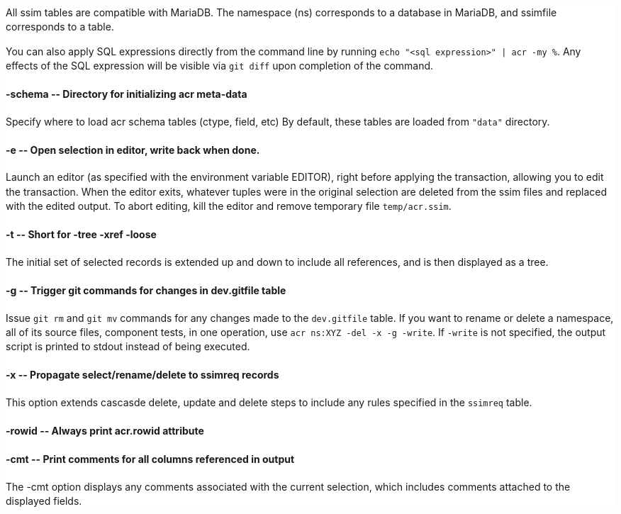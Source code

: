 All ssim tables are compatible with MariaDB. The namespace (ns) corresponds to a database in MariaDB,
and ssimfile corresponds to a table.

You can also apply SQL expressions directly from the command line by running `echo "<sql expression>" | acr -my %`.
Any effects of the SQL expression will be visible via `git diff` upon completion of the command.

#### -schema -- Directory for initializing acr meta-data
<a href="#-schema"></a>

Specify where to load acr schema tables (ctype, field, etc)
By default, these tables are loaded from `"data"` directory.

#### -e -- Open selection in editor, write back when done.
<a href="#-e"></a>

Launch an editor (as specified with the environment
variable EDITOR), right before applying the transaction, allowing you to edit the transaction.
When the editor exits, whatever tuples were in the original selection are deleted from
the ssim files and replaced with the edited output. To abort editing,
kill the editor and remove temporary file `temp/acr.ssim`.

#### -t -- Short for -tree -xref -loose
<a href="#-t"></a>

The initial set of selected records
is extended up and down to include all references, and is then displayed as a tree.

#### -g -- Trigger git commands for changes in dev.gitfile table
<a href="#-g"></a>

Issue `git rm` and `git mv` commands for any changes made to the `dev.gitfile` table.
If you want to rename or delete a namespace, all of its source files, component tests, in one operation,
use `acr ns:XYZ -del -x -g -write`.
If `-write` is not specified, the output script is printed to stdout instead of being executed.

#### -x -- Propagate select/rename/delete to ssimreq records
<a href="#-x"></a>

This option extends cascasde delete, update and delete steps to include any rules
specified in the `ssimreq` table.

#### -rowid -- Always print acr.rowid attribute
<a href="#-rowid"></a>

#### -cmt -- Print comments for all columns referenced in output
<a href="#-cmt"></a>

The -cmt option displays any comments associated with the current selection, which includes comments attached to the displayed
fields.
